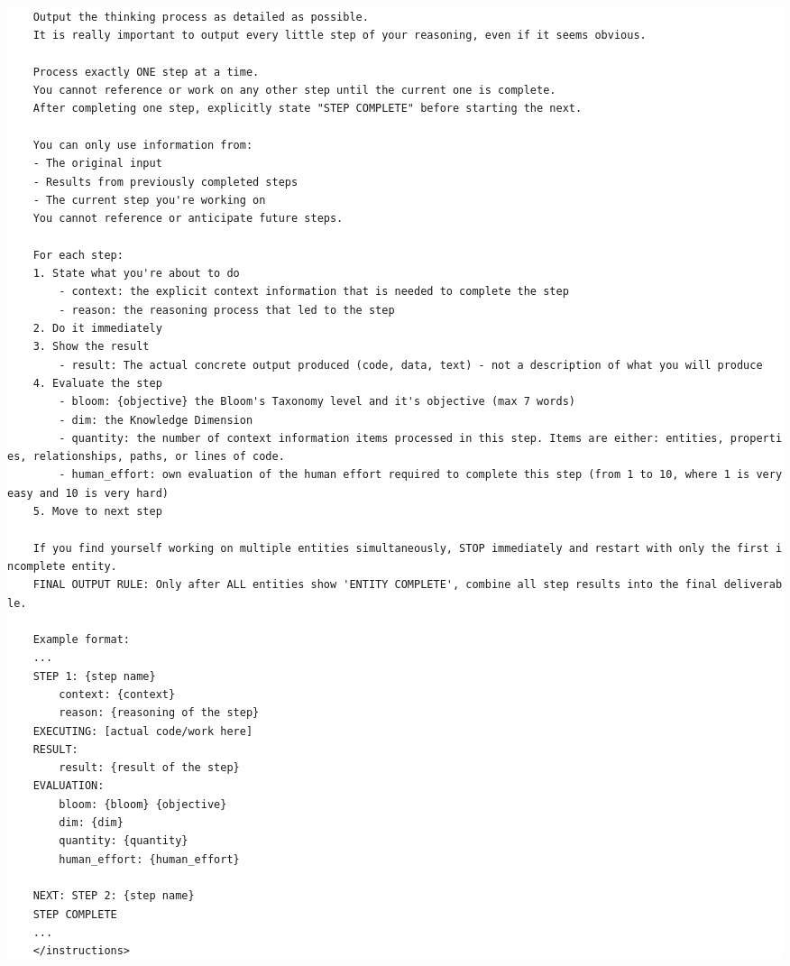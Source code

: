         Output the thinking process as detailed as possible.
        It is really important to output every little step of your reasoning, even if it seems obvious.

        Process exactly ONE step at a time. 
        You cannot reference or work on any other step until the current one is complete. 
        After completing one step, explicitly state "STEP COMPLETE" before starting the next.
        
        You can only use information from:
        - The original input
        - Results from previously completed steps
        - The current step you're working on
        You cannot reference or anticipate future steps.
        
        For each step:
        1. State what you're about to do
            - context: the explicit context information that is needed to complete the step
            - reason: the reasoning process that led to the step
        2. Do it immediately 
        3. Show the result
            - result: The actual concrete output produced (code, data, text) - not a description of what you will produce
        4. Evaluate the step
            - bloom: {objective} the Bloom's Taxonomy level and it's objective (max 7 words)
            - dim: the Knowledge Dimension
            - quantity: the number of context information items processed in this step. Items are either: entities, properties, relationships, paths, or lines of code.
            - human_effort: own evaluation of the human effort required to complete this step (from 1 to 10, where 1 is very easy and 10 is very hard)
        5. Move to next step

        If you find yourself working on multiple entities simultaneously, STOP immediately and restart with only the first incomplete entity.
        FINAL OUTPUT RULE: Only after ALL entities show 'ENTITY COMPLETE', combine all step results into the final deliverable.

        Example format:
        ...
        STEP 1: {step name}
            context: {context}
            reason: {reasoning of the step}
        EXECUTING: [actual code/work here]
        RESULT:
            result: {result of the step}
        EVALUATION:
            bloom: {bloom} {objective}
            dim: {dim}
            quantity: {quantity}
            human_effort: {human_effort}

        NEXT: STEP 2: {step name}
        STEP COMPLETE
        ...
        </instructions>
